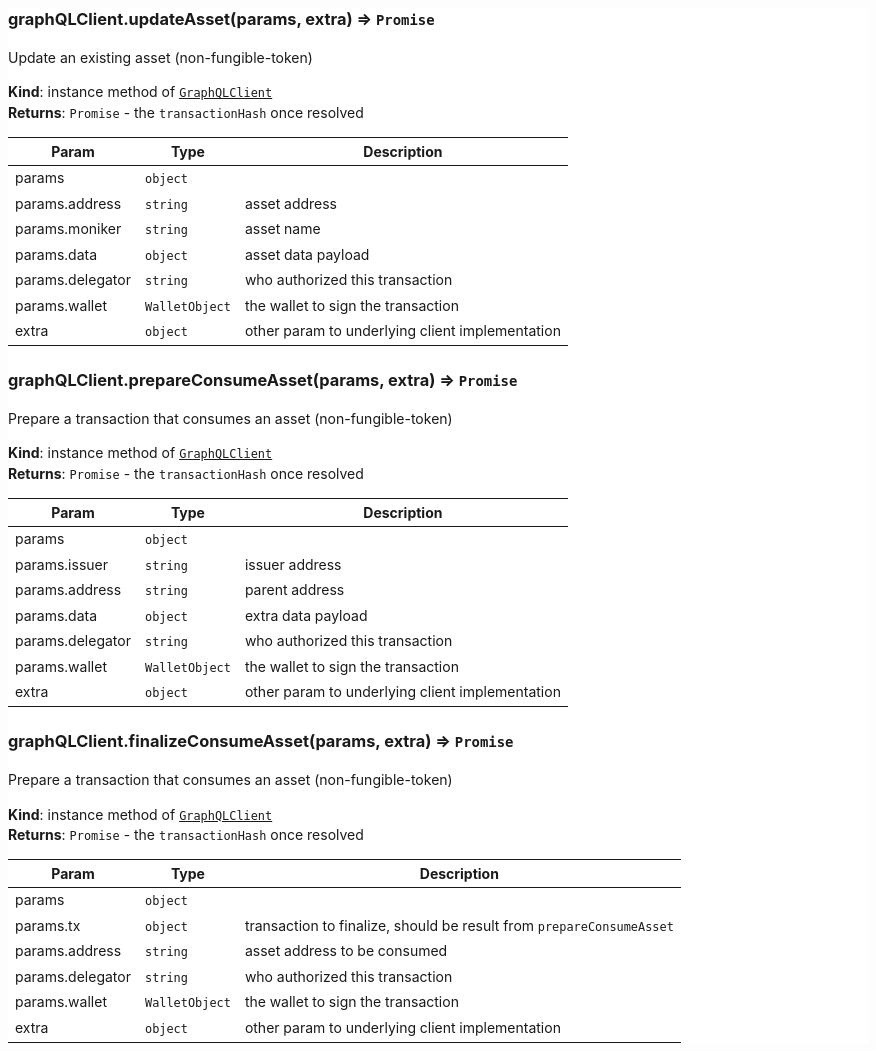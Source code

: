 ### graphQLClient.updateAsset(params, extra) ⇒ `Promise`

Update an existing asset (non-fungible-token)

**Kind**: instance method of [`GraphQLClient`](#GraphQLClient)  
**Returns**: `Promise` - the `transactionHash` once resolved  

| Param            | Type           | Description                                     |
| ---------------- | -------------- | ----------------------------------------------- |
| params           | `object`       |                                                 |
| params.address   | `string`       | asset address                                   |
| params.moniker   | `string`       | asset name                                      |
| params.data      | `object`       | asset data payload                              |
| params.delegator | `string`       | who authorized this transaction                 |
| params.wallet    | `WalletObject` | the wallet to sign the transaction              |
| extra            | `object`       | other param to underlying client implementation |

### graphQLClient.prepareConsumeAsset(params, extra) ⇒ `Promise`

Prepare a transaction that consumes an asset (non-fungible-token)

**Kind**: instance method of [`GraphQLClient`](#GraphQLClient)  
**Returns**: `Promise` - the `transactionHash` once resolved  

| Param            | Type           | Description                                     |
| ---------------- | -------------- | ----------------------------------------------- |
| params           | `object`       |                                                 |
| params.issuer    | `string`       | issuer address                                  |
| params.address   | `string`       | parent address                                  |
| params.data      | `object`       | extra data payload                              |
| params.delegator | `string`       | who authorized this transaction                 |
| params.wallet    | `WalletObject` | the wallet to sign the transaction              |
| extra            | `object`       | other param to underlying client implementation |

### graphQLClient.finalizeConsumeAsset(params, extra) ⇒ `Promise`

Prepare a transaction that consumes an asset (non-fungible-token)

**Kind**: instance method of [`GraphQLClient`](#GraphQLClient)  
**Returns**: `Promise` - the `transactionHash` once resolved  

| Param            | Type           | Description                                                          |
| ---------------- | -------------- | -------------------------------------------------------------------- |
| params           | `object`       |                                                                      |
| params.tx        | `object`       | transaction to finalize, should be result from `prepareConsumeAsset` |
| params.address   | `string`       | asset address to be consumed                                         |
| params.delegator | `string`       | who authorized this transaction                                      |
| params.wallet    | `WalletObject` | the wallet to sign the transaction                                   |
| extra            | `object`       | other param to underlying client implementation                      |
